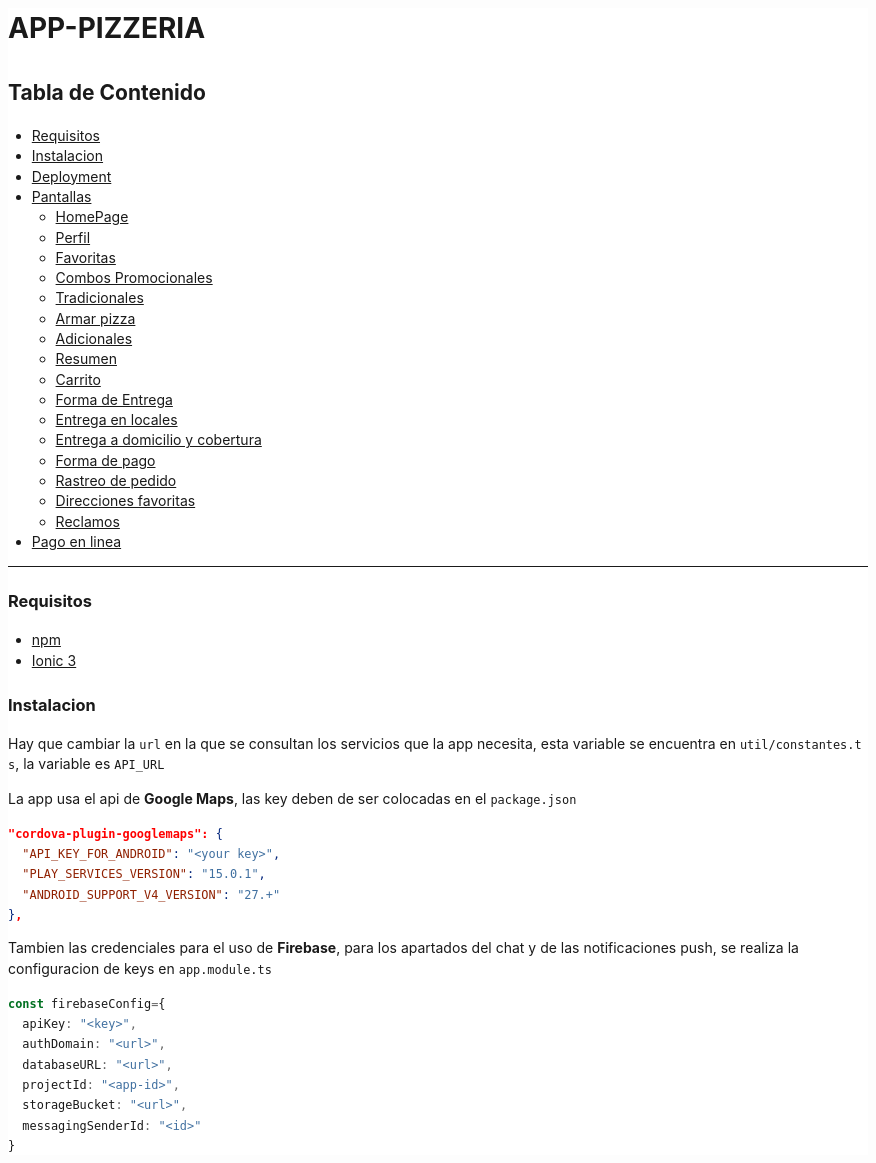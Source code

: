 # APP-PIZZERIA

## Tabla de Contenido

* [Requisitos](#requisitos)
* [Instalacion](#instalacion)
* [Deployment](#deployment)
* [Pantallas](#pantallas)
  - [HomePage](#homepage)
  - [Perfil](#perfil)
  - [Favoritas](#favoritas)
  - [Combos Promocionales](#combos-promocionales)
  - [Tradicionales](#tradicionales)
  - [Armar pizza](#armar-pizza)
  - [Adicionales](#adicionales)
  - [Resumen](#resumen)
  - [Carrito](#carrito)
  - [Forma de Entrega](#forma-de-entrega)
  - [Entrega en locales](#entrega-en-locales)
  - [Entrega a domicilio y cobertura](#entrega-a-domicilio-y-cobertura)
  - [Forma de pago](#forma-de-pago)
  - [Rastreo de pedido](#rastreo-de-pedido)
  - [Direcciones favoritas](#direcciones-favoritas)
  - [Reclamos](#reclamos)
* [Pago en linea](#pago-en-linea)
------------------------------------------------------------------------------------

### Requisitos

* [npm](https://www.npmjs.com/)
* [Ionic 3](https://ionicframework.com/docs/)

### Instalacion

Hay que cambiar la `url` en la que se consultan los servicios que la app necesita, esta variable se encuentra en `util/constantes.ts`, la variable es `API_URL`

La app usa el api de **Google Maps**, las key deben de ser colocadas en el `package.json`

```json
"cordova-plugin-googlemaps": {
  "API_KEY_FOR_ANDROID": "<your key>",
  "PLAY_SERVICES_VERSION": "15.0.1",
  "ANDROID_SUPPORT_V4_VERSION": "27.+"
},
```

Tambien las credenciales para el uso de **Firebase**, para los apartados del chat y de las notificaciones push, se realiza la configuracion de keys en `app.module.ts`

```ts
const firebaseConfig={
  apiKey: "<key>",
  authDomain: "<url>",
  databaseURL: "<url>",
  projectId: "<app-id>",
  storageBucket: "<url>",
  messagingSenderId: "<id>"
}
```
